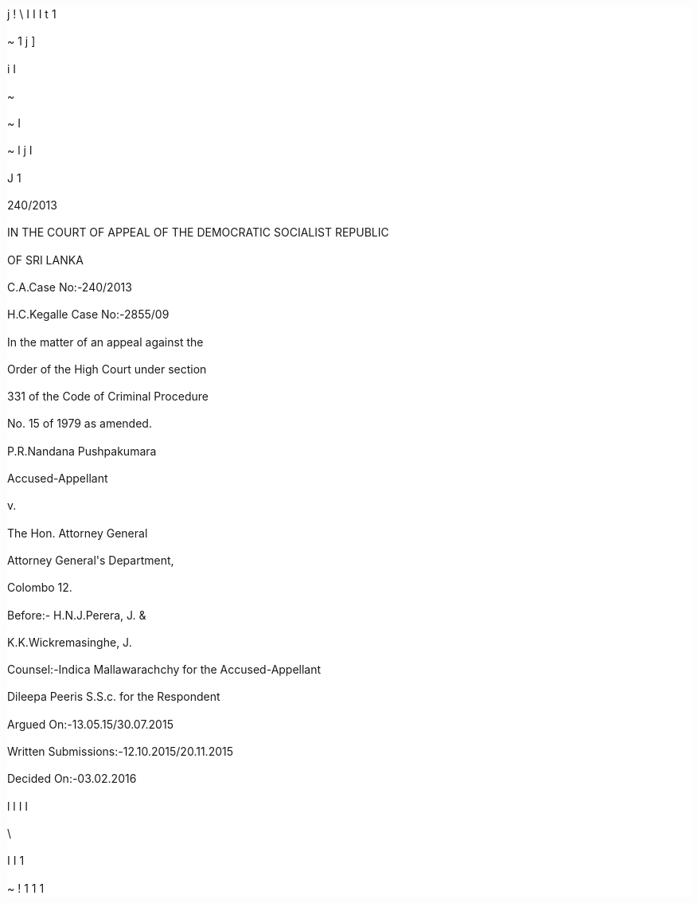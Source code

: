 j ! \ I I I t 1

~ 1 j ]

i I

~

~ I

~ l j I

J 1

240/2013

IN THE COURT OF APPEAL OF THE DEMOCRATIC SOCIALIST REPUBLIC

OF SRI LANKA

C.A.Case No:-240/2013

H.C.Kegalle Case No:-2855/09

In the matter of an appeal against the

Order of the High Court under section

331 of the Code of Criminal Procedure

No. 15 of 1979 as amended.

P.R.Nandana Pushpakumara

Accused-Appellant

v.

The Hon. Attorney General

Attorney General's Department,

Colombo 12.

Before:- H.N.J.Perera, J. &

K.K.Wickremasinghe, J.

Counsel:-Indica Mallawarachchy for the Accused-Appellant

Dileepa Peeris S.S.c. for the Respondent

Argued On:-13.05.15/30.07.2015

Written Submissions:-12.10.2015/20.11.2015

Decided On:-03.02.2016

l l I I

\

I I 1

~ ! 1 1 1

